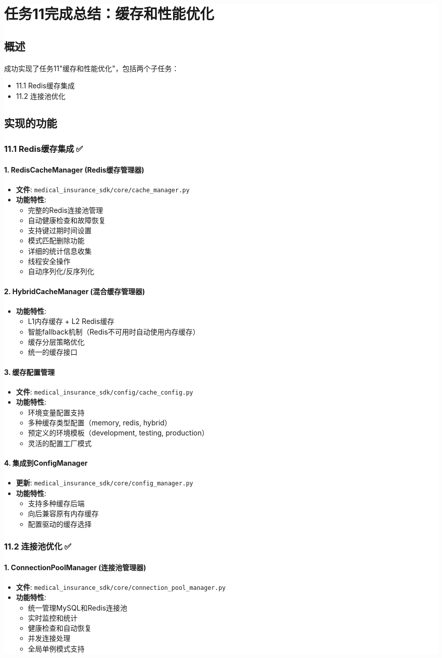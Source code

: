 # 任务11完成总结：缓存和性能优化

## 概述

成功实现了任务11"缓存和性能优化"，包括两个子任务：
- 11.1 Redis缓存集成
- 11.2 连接池优化

## 实现的功能

### 11.1 Redis缓存集成 ✅

#### 1. RedisCacheManager (Redis缓存管理器)
- **文件**: `medical_insurance_sdk/core/cache_manager.py`
- **功能特性**:
  - 完整的Redis连接池管理
  - 自动健康检查和故障恢复
  - 支持键过期时间设置
  - 模式匹配删除功能
  - 详细的统计信息收集
  - 线程安全操作
  - 自动序列化/反序列化

#### 2. HybridCacheManager (混合缓存管理器)
- **功能特性**:
  - L1内存缓存 + L2 Redis缓存
  - 智能fallback机制（Redis不可用时自动使用内存缓存）
  - 缓存分层策略优化
  - 统一的缓存接口

#### 3. 缓存配置管理
- **文件**: `medical_insurance_sdk/config/cache_config.py`
- **功能特性**:
  - 环境变量配置支持
  - 多种缓存类型配置（memory, redis, hybrid）
  - 预定义的环境模板（development, testing, production）
  - 灵活的配置工厂模式

#### 4. 集成到ConfigManager
- **更新**: `medical_insurance_sdk/core/config_manager.py`
- **功能特性**:
  - 支持多种缓存后端
  - 向后兼容原有内存缓存
  - 配置驱动的缓存选择

### 11.2 连接池优化 ✅

#### 1. ConnectionPoolManager (连接池管理器)
- **文件**: `medical_insurance_sdk/core/connection_pool_manager.py`
- **功能特性**:
  - 统一管理MySQL和Redis连接池
  - 实时监控和统计
  - 健康检查和自动恢复
  - 并发连接处理
  - 全局单例模式支持
